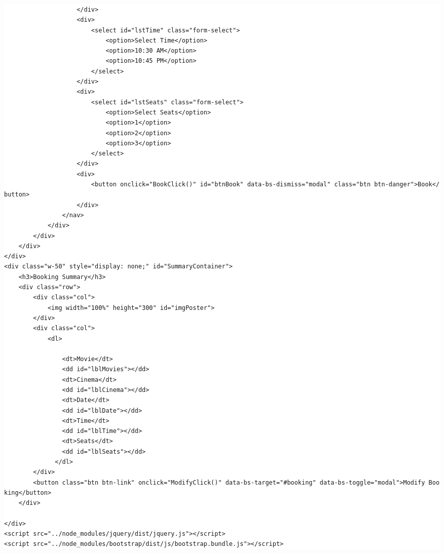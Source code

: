                         </div>
                        <div>
                            <select id="lstTime" class="form-select">
                                <option>Select Time</option>
                                <option>10:30 AM</option>
                                <option>10:45 PM</option>
                            </select>
                        </div>
                        <div>
                            <select id="lstSeats" class="form-select">
                                <option>Select Seats</option>
                                <option>1</option>
                                <option>2</option>
                                <option>3</option>
                            </select>
                        </div>
                        <div>
                            <button onclick="BookClick()" id="btnBook" data-bs-dismiss="modal" class="btn btn-danger">Book</button>
                        </div>
                    </nav>
                </div>
            </div>
        </div>
    </div>
    <div class="w-50" style="display: none;" id="SummaryContainer">
        <h3>Booking Summary</h3>
        <div class="row">
            <div class="col">
                <img width="100%" height="300" id="imgPoster">
            </div>
            <div class="col">
                <dl>
         
                    <dt>Movie</dt>
                    <dd id="lblMovies"></dd>
                    <dt>Cinema</dt>
                    <dd id="lblCinema"></dd>
                    <dt>Date</dt>
                    <dd id="lblDate"></dd>
                    <dt>Time</dt>
                    <dd id="lblTime"></dd>
                    <dt>Seats</dt>
                    <dd id="lblSeats"></dd>
                  </dl>
            </div>
            <button class="btn btn-link" onclick="ModifyClick()" data-bs-target="#booking" data-bs-toggle="modal">Modify Booking</button>
        </div>
       
    </div>
    <script src="../node_modules/jquery/dist/jquery.js"></script>
    <script src="../node_modules/bootstrap/dist/js/bootstrap.bundle.js"></script>
</body>
</html>

